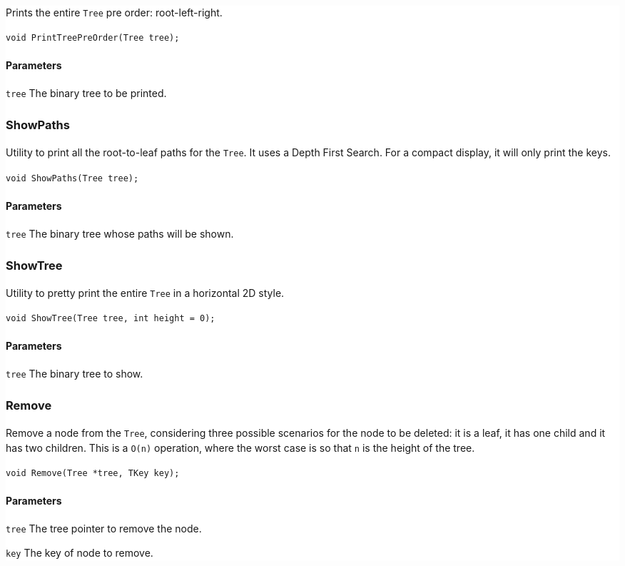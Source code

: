 Prints the entire `Tree` pre order: root-left-right.

```
void PrintTreePreOrder(Tree tree);
```

#### Parameters

`tree`
The binary tree to be printed.

### ShowPaths

Utility to print all the root-to-leaf paths for the `Tree`. It uses a Depth First Search.
For a compact display, it will only print the keys.

```
void ShowPaths(Tree tree);
```

#### Parameters

`tree`
The binary tree whose paths will be shown.

### ShowTree

Utility to pretty print the entire `Tree` in a horizontal 2D style.

```
void ShowTree(Tree tree, int height = 0);
```

#### Parameters

`tree`
The binary tree to show.

### Remove

Remove a node from the `Tree`, considering three possible scenarios for the node to be deleted: it is a leaf, it has one child and it has two children.
This is a `O(n)` operation, where the worst case is so that `n` is the height of the tree.

```
void Remove(Tree *tree, TKey key);
```

#### Parameters

`tree`
The tree pointer to remove the node.

`key`
The key of node to remove.